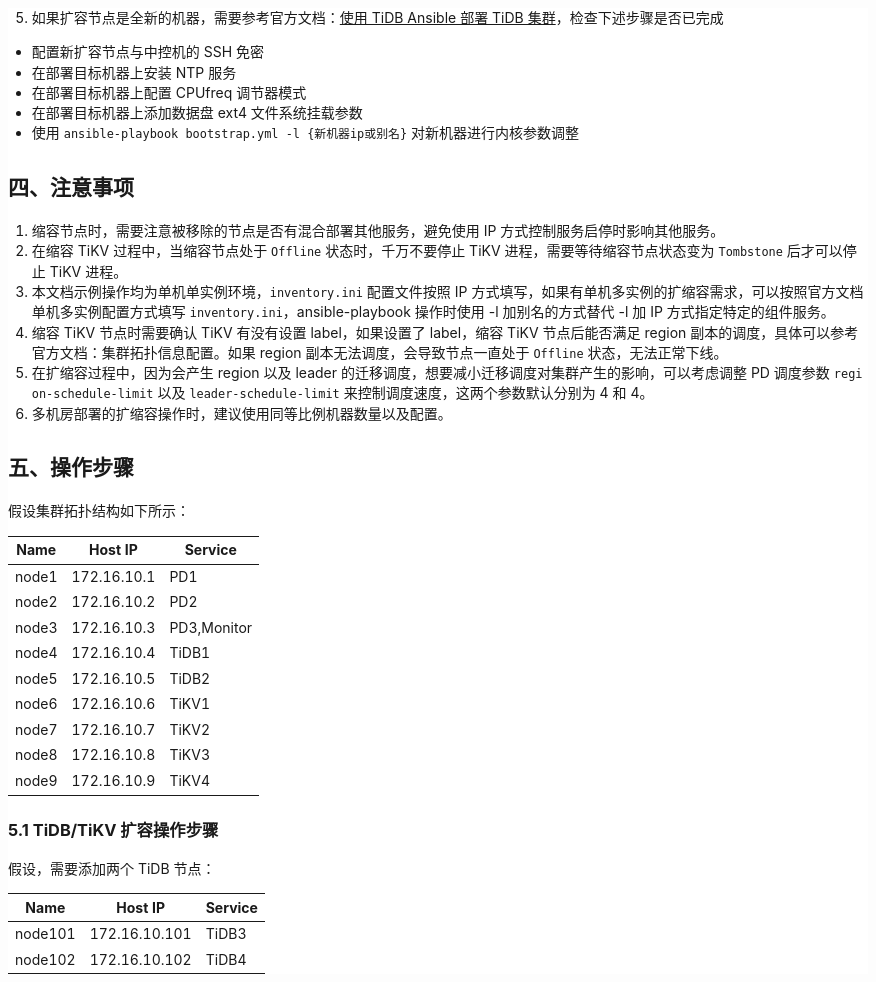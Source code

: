 5. 如果扩容节点是全新的机器，需要参考官方文档：[使用 TiDB Ansible 部署 TiDB 集群](https://pingcap.com/docs-cn/dev/how-to/deploy/orchestrated/ansible/)，检查下述步骤是否已完成
 * 配置新扩容节点与中控机的 SSH 免密
 * 在部署目标机器上安装 NTP 服务
 * 在部署目标机器上配置 CPUfreq 调节器模式
 * 在部署目标机器上添加数据盘 ext4 文件系统挂载参数
 * 使用 `ansible-playbook bootstrap.yml -l {新机器ip或别名}` 对新机器进行内核参数调整


## 四、注意事项

1. 缩容节点时，需要注意被移除的节点是否有混合部署其他服务，避免使用 IP 方式控制服务启停时影响其他服务。
2. 在缩容 TiKV 过程中，当缩容节点处于 `Offline` 状态时，千万不要停止 TiKV 进程，需要等待缩容节点状态变为 `Tombstone` 后才可以停止 TiKV 进程。
3. 本文档示例操作均为单机单实例环境，`inventory.ini` 配置文件按照 IP 方式填写，如果有单机多实例的扩缩容需求，可以按照官方文档单机多实例配置方式填写 `inventory.ini`，ansible-playbook 操作时使用 -l 加别名的方式替代 -l 加 IP 方式指定特定的组件服务。
4. 缩容 TiKV 节点时需要确认 TiKV 有没有设置 label，如果设置了 label，缩容 TiKV 节点后能否满足 region 副本的调度，具体可以参考官方文档：集群拓扑信息配置。如果 region 副本无法调度，会导致节点一直处于 `Offline` 状态，无法正常下线。
5. 在扩缩容过程中，因为会产生 region 以及 leader 的迁移调度，想要减小迁移调度对集群产生的影响，可以考虑调整 PD 调度参数 `region-schedule-limit` 以及 `leader-schedule-limit` 来控制调度速度，这两个参数默认分别为 4 和 4。
6. 多机房部署的扩缩容操作时，建议使用同等比例机器数量以及配置。



## 五、操作步骤
假设集群拓扑结构如下所示：

| Name | Host IP | Service |
| ---- | ------- | ------- |
| node1 | 172.16.10.1 | PD1 |
| node2 | 172.16.10.2 | PD2 |
| node3 | 172.16.10.3 | PD3,Monitor |
| node4 | 172.16.10.4 | TiDB1 |
| node5 | 172.16.10.5 | TiDB2 |
| node6 | 172.16.10.6 | TiKV1 |
| node7 | 172.16.10.7 | TiKV2 |
| node8 | 172.16.10.8 | TiKV3 |
| node9 | 172.16.10.9 | TiKV4 |

### 5.1 TiDB/TiKV 扩容操作步骤
假设，需要添加两个 TiDB 节点：

| Name | Host IP | Service |
| ---- | ------- | ------- |
| node101 | 172.16.10.101 | TiDB3 |
| node102 | 172.16.10.102 | TiDB4 |
